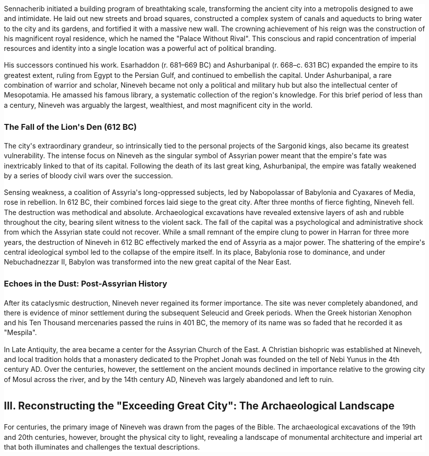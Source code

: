 Sennacherib initiated a building program of breathtaking scale, transforming the ancient city into a metropolis designed to awe and intimidate. He laid out new streets and broad squares, constructed a complex system of canals and aqueducts to bring water to the city and its gardens, and fortified it with a massive new wall. The crowning achievement of his reign was the construction of his magnificent royal residence, which he named the "Palace Without Rival". This conscious and rapid concentration of imperial resources and identity into a single location was a powerful act of political branding.

His successors continued his work. Esarhaddon (r. 681–669 BC) and Ashurbanipal (r. 668–c. 631 BC) expanded the empire to its greatest extent, ruling from Egypt to the Persian Gulf, and continued to embellish the capital. Under Ashurbanipal, a rare combination of warrior and scholar, Nineveh became not only a political and military hub but also the intellectual center of Mesopotamia. He amassed his famous library, a systematic collection of the region's knowledge. For this brief period of less than a century, Nineveh was arguably the largest, wealthiest, and most magnificent city in the world.

### The Fall of the Lion's Den (612 BC)

The city's extraordinary grandeur, so intrinsically tied to the personal projects of the Sargonid kings, also became its greatest vulnerability. The intense focus on Nineveh as the singular symbol of Assyrian power meant that the empire's fate was inextricably linked to that of its capital. Following the death of its last great king, Ashurbanipal, the empire was fatally weakened by a series of bloody civil wars over the succession.

Sensing weakness, a coalition of Assyria's long-oppressed subjects, led by Nabopolassar of Babylonia and Cyaxares of Media, rose in rebellion. In 612 BC, their combined forces laid siege to the great city. After three months of fierce fighting, Nineveh fell. The destruction was methodical and absolute. Archaeological excavations have revealed extensive layers of ash and rubble throughout the city, bearing silent witness to the violent sack. The fall of the capital was a psychological and administrative shock from which the Assyrian state could not recover. While a small remnant of the empire clung to power in Harran for three more years, the destruction of Nineveh in 612 BC effectively marked the end of Assyria as a major power. The shattering of the empire's central ideological symbol led to the collapse of the empire itself. In its place, Babylonia rose to dominance, and under Nebuchadnezzar II, Babylon was transformed into the new great capital of the Near East.

### Echoes in the Dust: Post-Assyrian History

After its cataclysmic destruction, Nineveh never regained its former importance. The site was never completely abandoned, and there is evidence of minor settlement during the subsequent Seleucid and Greek periods. When the Greek historian Xenophon and his Ten Thousand mercenaries passed the ruins in 401 BC, the memory of its name was so faded that he recorded it as "Mespila".

In Late Antiquity, the area became a center for the Assyrian Church of the East. A Christian bishopric was established at Nineveh, and local tradition holds that a monastery dedicated to the Prophet Jonah was founded on the tell of Nebi Yunus in the 4th century AD. Over the centuries, however, the settlement on the ancient mounds declined in importance relative to the growing city of Mosul across the river, and by the 14th century AD, Nineveh was largely abandoned and left to ruin.

## III. Reconstructing the "Exceeding Great City": The Archaeological Landscape

For centuries, the primary image of Nineveh was drawn from the pages of the Bible. The archaeological excavations of the 19th and 20th centuries, however, brought the physical city to light, revealing a landscape of monumental architecture and imperial art that both illuminates and challenges the textual descriptions.
